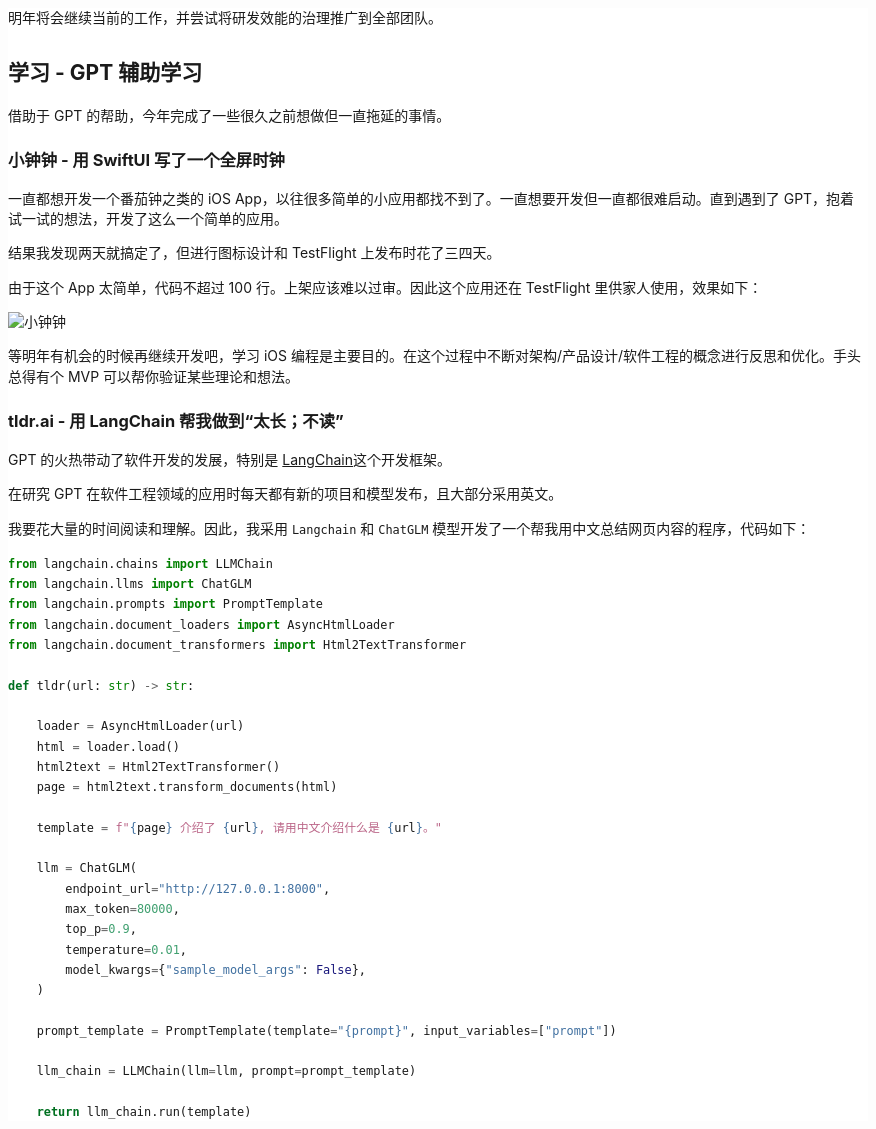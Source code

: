 明年将会继续当前的工作，并尝试将研发效能的治理推广到全部团队。

## 学习 - GPT 辅助学习

借助于 GPT 的帮助，今年完成了一些很久之前想做但一直拖延的事情。

### 小钟钟 - 用 SwiftUI 写了一个全屏时钟

一直都想开发一个番茄钟之类的 iOS App，以往很多简单的小应用都找不到了。一直想要开发但一直都很难启动。直到遇到了 GPT，抱着试一试的想法，开发了这么一个简单的应用。

结果我发现两天就搞定了，但进行图标设计和 TestFlight 上发布时花了三四天。

由于这个 App 太简单，代码不超过 100 行。上架应该难以过审。因此这个应用还在 TestFlight 里供家人使用，效果如下：

![小钟钟](screen-clock.png)

等明年有机会的时候再继续开发吧，学习 iOS 编程是主要目的。在这个过程中不断对架构/产品设计/软件工程的概念进行反思和优化。手头总得有个 MVP 可以帮你验证某些理论和想法。

### tldr.ai - 用 LangChain 帮我做到“太长；不读”

GPT 的火热带动了软件开发的发展，特别是 [LangChain](https://github.com/langchain-ai/langchain)这个开发框架。

在研究 GPT 在软件工程领域的应用时每天都有新的项目和模型发布，且大部分采用英文。

我要花大量的时间阅读和理解。因此，我采用 `Langchain` 和 `ChatGLM` 模型开发了一个帮我用中文总结网页内容的程序，代码如下：

```python
from langchain.chains import LLMChain
from langchain.llms import ChatGLM
from langchain.prompts import PromptTemplate
from langchain.document_loaders import AsyncHtmlLoader
from langchain.document_transformers import Html2TextTransformer

def tldr(url: str) -> str:

    loader = AsyncHtmlLoader(url)
    html = loader.load()
    html2text = Html2TextTransformer()
    page = html2text.transform_documents(html)

    template = f"{page} 介绍了 {url}, 请用中文介绍什么是 {url}。"

    llm = ChatGLM(
        endpoint_url="http://127.0.0.1:8000",
        max_token=80000,
        top_p=0.9,
        temperature=0.01,
        model_kwargs={"sample_model_args": False},
    )

    prompt_template = PromptTemplate(template="{prompt}", input_variables=["prompt"])

    llm_chain = LLMChain(llm=llm, prompt=prompt_template)

    return llm_chain.run(template)
```
